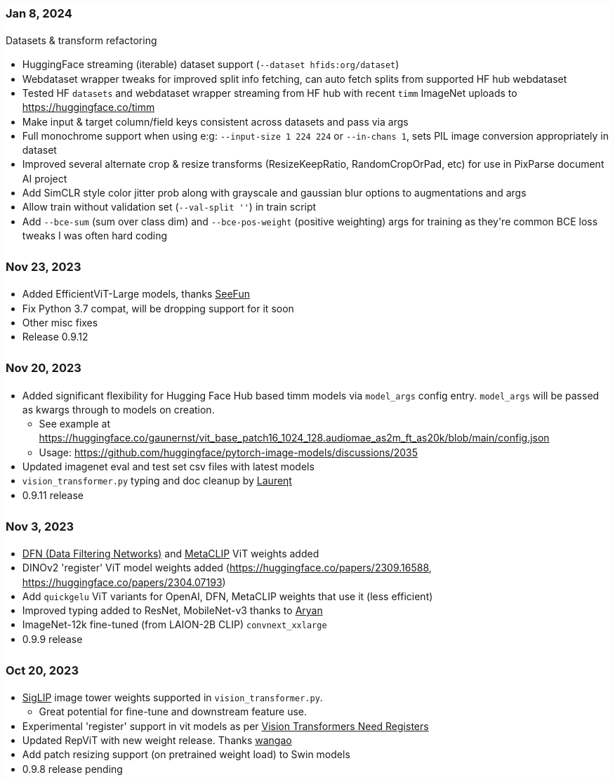 ### Jan 8, 2024
Datasets & transform refactoring
* HuggingFace streaming (iterable) dataset support (`--dataset hfids:org/dataset`)
* Webdataset wrapper tweaks for improved split info fetching, can auto fetch splits from supported HF hub webdataset
* Tested HF `datasets` and webdataset wrapper streaming from HF hub with recent `timm` ImageNet uploads to https://huggingface.co/timm
* Make input & target column/field keys consistent across datasets and pass via args
* Full monochrome support when using e:g: `--input-size 1 224 224` or `--in-chans 1`, sets PIL image conversion appropriately in dataset
* Improved several alternate crop & resize transforms (ResizeKeepRatio, RandomCropOrPad, etc) for use in PixParse document AI project
* Add SimCLR style color jitter prob along with grayscale and gaussian blur options to augmentations and args
* Allow train without validation set (`--val-split ''`) in train script
* Add `--bce-sum` (sum over class dim) and `--bce-pos-weight` (positive weighting) args for training as they're common BCE loss tweaks I was often hard coding 

### Nov 23, 2023
* Added EfficientViT-Large models, thanks [SeeFun](https://github.com/seefun)
* Fix Python 3.7 compat, will be dropping support for it soon
* Other misc fixes
* Release 0.9.12

### Nov 20, 2023
* Added significant flexibility for Hugging Face Hub based timm models via `model_args` config entry. `model_args` will be passed as kwargs through to models on creation. 
  * See example at https://huggingface.co/gaunernst/vit_base_patch16_1024_128.audiomae_as2m_ft_as20k/blob/main/config.json
  * Usage: https://github.com/huggingface/pytorch-image-models/discussions/2035
* Updated imagenet eval and test set csv files with latest models
* `vision_transformer.py` typing and doc cleanup by [Laureηt](https://github.com/Laurent2916)
* 0.9.11 release

### Nov 3, 2023
* [DFN (Data Filtering Networks)](https://huggingface.co/papers/2309.17425) and [MetaCLIP](https://huggingface.co/papers/2309.16671) ViT weights added
* DINOv2 'register' ViT model weights added (https://huggingface.co/papers/2309.16588, https://huggingface.co/papers/2304.07193)
* Add `quickgelu` ViT variants for OpenAI, DFN, MetaCLIP weights that use it (less efficient)
* Improved typing added to ResNet, MobileNet-v3 thanks to [Aryan](https://github.com/a-r-r-o-w)
* ImageNet-12k fine-tuned (from LAION-2B CLIP) `convnext_xxlarge`
* 0.9.9 release

### Oct 20, 2023
* [SigLIP](https://huggingface.co/papers/2303.15343) image tower weights supported in `vision_transformer.py`.
  * Great potential for fine-tune and downstream feature use.
* Experimental 'register' support in vit models as per [Vision Transformers Need Registers](https://huggingface.co/papers/2309.16588)
* Updated RepViT with new weight release. Thanks [wangao](https://github.com/jameslahm)
* Add patch resizing support (on pretrained weight load) to Swin models
* 0.9.8 release pending
